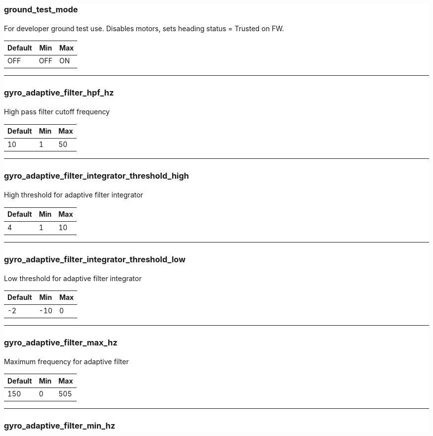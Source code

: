 
### ground_test_mode

For developer ground test use. Disables motors, sets heading status = Trusted on FW.

| Default | Min | Max |
| --- | --- | --- |
| OFF | OFF | ON |

---

### gyro_adaptive_filter_hpf_hz

High pass filter cutoff frequency

| Default | Min | Max |
| --- | --- | --- |
| 10 | 1 | 50 |

---

### gyro_adaptive_filter_integrator_threshold_high

High threshold for adaptive filter integrator

| Default | Min | Max |
| --- | --- | --- |
| 4 | 1 | 10 |

---

### gyro_adaptive_filter_integrator_threshold_low

Low threshold for adaptive filter integrator

| Default | Min | Max |
| --- | --- | --- |
| -2 | -10 | 0 |

---

### gyro_adaptive_filter_max_hz

Maximum frequency for adaptive filter

| Default | Min | Max |
| --- | --- | --- |
| 150 | 0 | 505 |

---

### gyro_adaptive_filter_min_hz
